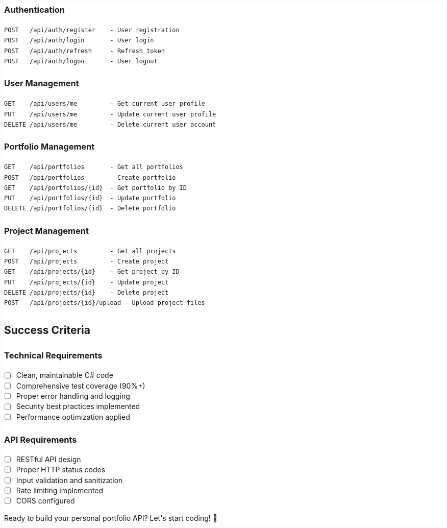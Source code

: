 ### **Authentication**
```
POST   /api/auth/register    - User registration
POST   /api/auth/login       - User login
POST   /api/auth/refresh     - Refresh token
POST   /api/auth/logout      - User logout
```

### **User Management**
```
GET    /api/users/me         - Get current user profile
PUT    /api/users/me         - Update current user profile
DELETE /api/users/me         - Delete current user account
```

### **Portfolio Management**
```
GET    /api/portfolios       - Get all portfolios
POST   /api/portfolios       - Create portfolio
GET    /api/portfolios/{id}  - Get portfolio by ID
PUT    /api/portfolios/{id}  - Update portfolio
DELETE /api/portfolios/{id}  - Delete portfolio
```

### **Project Management**
```
GET    /api/projects         - Get all projects
POST   /api/projects         - Create project
GET    /api/projects/{id}    - Get project by ID
PUT    /api/projects/{id}    - Update project
DELETE /api/projects/{id}    - Delete project
POST   /api/projects/{id}/upload - Upload project files
```

## Success Criteria

### **Technical Requirements**
- [ ] Clean, maintainable C# code
- [ ] Comprehensive test coverage (90%+)
- [ ] Proper error handling and logging
- [ ] Security best practices implemented
- [ ] Performance optimization applied

### **API Requirements**
- [ ] RESTful API design
- [ ] Proper HTTP status codes
- [ ] Input validation and sanitization
- [ ] Rate limiting implemented
- [ ] CORS configured

Ready to build your personal portfolio API? Let's start coding! 🚀
